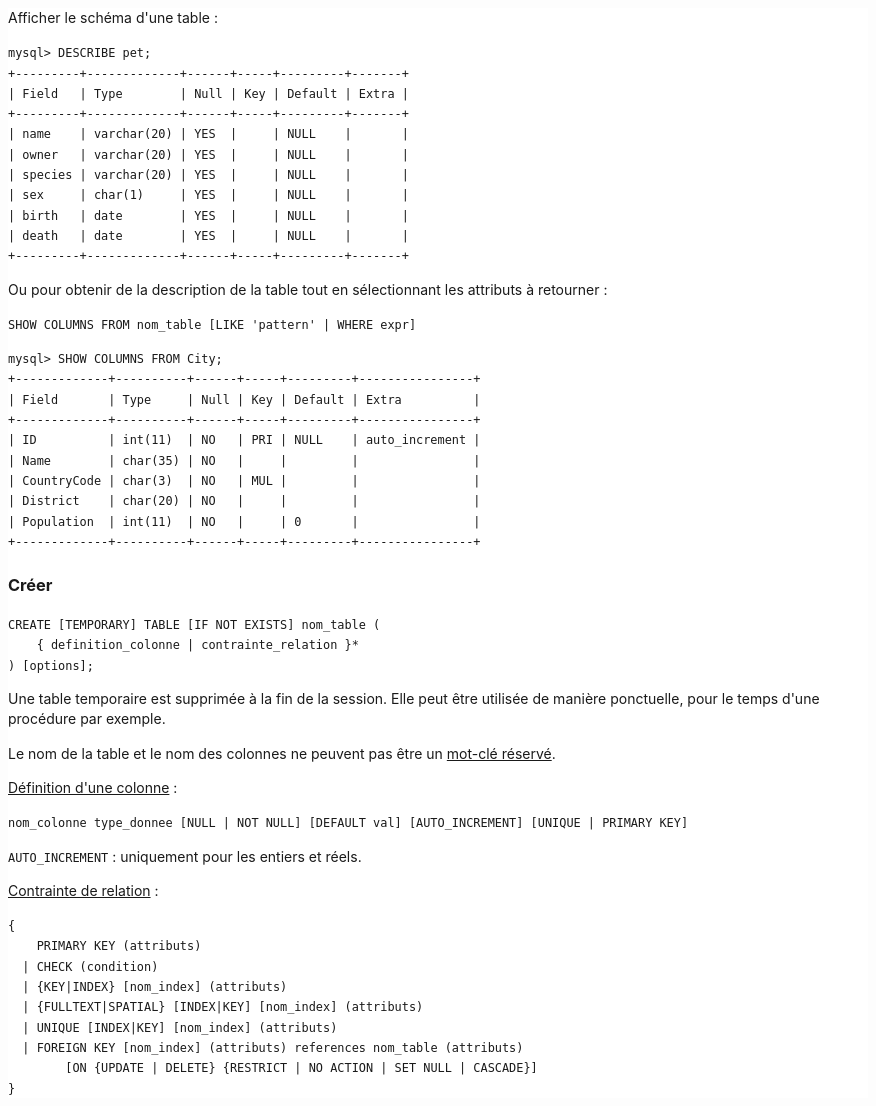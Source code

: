 Afficher le schéma d'une table :

``` shell
mysql> DESCRIBE pet;
+---------+-------------+------+-----+---------+-------+
| Field   | Type        | Null | Key | Default | Extra |
+---------+-------------+------+-----+---------+-------+
| name    | varchar(20) | YES  |     | NULL    |       |
| owner   | varchar(20) | YES  |     | NULL    |       |
| species | varchar(20) | YES  |     | NULL    |       |
| sex     | char(1)     | YES  |     | NULL    |       |
| birth   | date        | YES  |     | NULL    |       |
| death   | date        | YES  |     | NULL    |       |
+---------+-------------+------+-----+---------+-------+
```

Ou pour obtenir de la description de la table tout en sélectionnant les attributs à retourner :

    SHOW COLUMNS FROM nom_table [LIKE 'pattern' | WHERE expr]

``` shell
mysql> SHOW COLUMNS FROM City;
+-------------+----------+------+-----+---------+----------------+
| Field       | Type     | Null | Key | Default | Extra          |
+-------------+----------+------+-----+---------+----------------+
| ID          | int(11)  | NO   | PRI | NULL    | auto_increment |
| Name        | char(35) | NO   |     |         |                |
| CountryCode | char(3)  | NO   | MUL |         |                |
| District    | char(20) | NO   |     |         |                |
| Population  | int(11)  | NO   |     | 0       |                |
+-------------+----------+------+-----+---------+----------------+
```

### Créer

``` txt
CREATE [TEMPORARY] TABLE [IF NOT EXISTS] nom_table (
    { definition_colonne | contrainte_relation }*
) [options];
```

Une table temporaire est supprimée à la fin de la session. Elle peut être utilisée de manière ponctuelle, pour le temps d'une procédure par exemple.

Le nom de la table et le nom des colonnes ne peuvent pas être un [mot-clé réservé](https://dev.mysql.com/doc/refman/5.7/en/keywords.html).

<ins>Définition d'une colonne</ins> :

``` txt
nom_colonne type_donnee [NULL | NOT NULL] [DEFAULT val] [AUTO_INCREMENT] [UNIQUE | PRIMARY KEY]
```

`AUTO_INCREMENT` : uniquement pour les entiers et réels.

<ins>Contrainte de relation</ins> :

``` txt
{
    PRIMARY KEY (attributs)
  | CHECK (condition)
  | {KEY|INDEX} [nom_index] (attributs)
  | {FULLTEXT|SPATIAL} [INDEX|KEY] [nom_index] (attributs)
  | UNIQUE [INDEX|KEY] [nom_index] (attributs)
  | FOREIGN KEY [nom_index] (attributs) references nom_table (attributs)
        [ON {UPDATE | DELETE} {RESTRICT | NO ACTION | SET NULL | CASCADE}]
}
```
